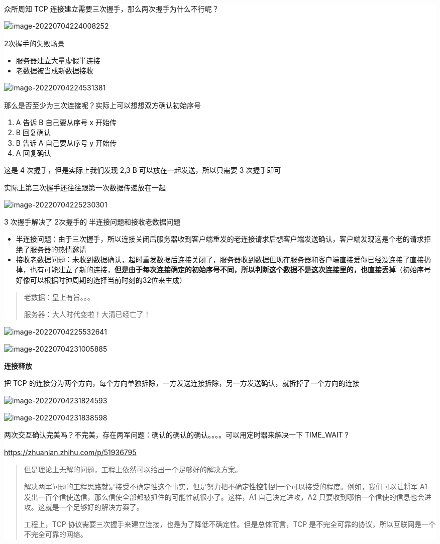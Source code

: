 众所周知 TCP 连接建立需要三次握手，那么两次握手为什么不行呢？

![image-20220704224008252](https://s2.loli.net/2022/07/04/1YDahxwL2kVovZd.png)

2次握手的失败场景

* 服务器建立大量虚假半连接
* 老数据被当成新数据接收

![image-20220704224531381](https://s2.loli.net/2022/07/04/GxPkKnZA9uOyvJ3.png)

那么是否至少为三次连接呢？实际上可以想想双方确认初始序号

1. A 告诉 B 自己要从序号 x 开始传
2. B 回复确认
3. B 告诉 A 自己要从序号 y 开始传
4. A 回复确认

这是 4 次握手，但是实际上我们发现 2,3 B 可以放在一起发送，所以只需要 3 次握手即可

实际上第三次握手还往往跟第一次数据传递放在一起

![image-20220704225230301](https://s2.loli.net/2022/07/04/6aQGPIuqk45W3of.png)

3 次握手解决了 2次握手的 半连接问题和接收老数据问题

* 半连接问题：由于三次握手，所以连接关闭后服务器收到客户端重发的老连接请求后想客户端发送确认，客户端发现这是个老的请求拒绝了服务器的热情邀请
* 接收老数据问题：未收到数据确认，超时重发数据后连接关闭了，服务器收到数据但现在服务器和客户端直接爱你已经没连接了直接扔掉，也有可能建立了新的连接，**但是由于每次连接确定的初始序号不同，所以判断这个数据不是这次连接里的，也直接丢掉**（初始序号好像可以根据时钟周期的选择当前时刻的32位来生成）

> 老数据：皇上有旨。。。
>
> 服务器：大人时代变啦！大清已经亡了！

![image-20220704225532641](https://s2.loli.net/2022/07/04/5pO4alzemETSFuQ.png)



![image-20220704231005885](https://s2.loli.net/2022/07/04/6Df41qiEOspNIXn.png)



**连接释放**

把 TCP 的连接分为两个方向，每个方向单独拆除，一方发送连接拆除，另一方发送确认，就拆掉了一个方向的连接

![image-20220704231824593](https://s2.loli.net/2022/07/04/JOkWzv2EFI1ZnY5.png)



![image-20220704231838598](https://s2.loli.net/2022/07/04/TvkjtaCz4y5XSLp.png)



两次交互确认完美吗？不完美，存在两军问题：确认的确认的确认。。。。可以用定时器来解决一下 TIME_WAIT ?

https://zhuanlan.zhihu.com/p/51936795

> 但是理论上无解的问题，工程上依然可以给出一个足够好的解决方案。
>
> 解决两军问题的工程思路就是接受不确定性这个事实，但是努力把不确定性控制到一个可以接受的程度。例如，我们可以让将军 A1 发出一百个信使送信，那么信使全部都被抓住的可能性就很小了。这样，A1 自己决定进攻，A2 只要收到哪怕一个信使的信息也会进攻。这就是一个足够好的解决方案了。
>
> 工程上，TCP 协议需要三次握手来建立连接，也是为了降低不确定性。但是总体而言，TCP 是不完全可靠的协议，所以互联网是一个不完全可靠的网络。
